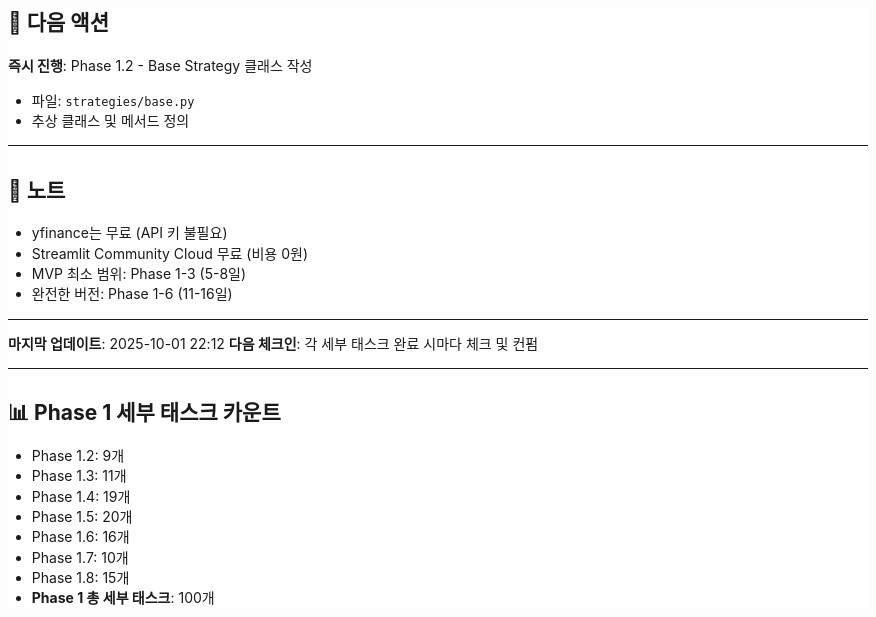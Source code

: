 ## 🎯 다음 액션

**즉시 진행**: Phase 1.2 - Base Strategy 클래스 작성
- 파일: `strategies/base.py`
- 추상 클래스 및 메서드 정의

---

## 📝 노트

- yfinance는 무료 (API 키 불필요)
- Streamlit Community Cloud 무료 (비용 0원)
- MVP 최소 범위: Phase 1-3 (5-8일)
- 완전한 버전: Phase 1-6 (11-16일)

---

**마지막 업데이트**: 2025-10-01 22:12
**다음 체크인**: 각 세부 태스크 완료 시마다 체크 및 컨펌

---

## 📊 Phase 1 세부 태스크 카운트

- Phase 1.2: 9개
- Phase 1.3: 11개
- Phase 1.4: 19개
- Phase 1.5: 20개
- Phase 1.6: 16개
- Phase 1.7: 10개
- Phase 1.8: 15개
- **Phase 1 총 세부 태스크**: 100개
